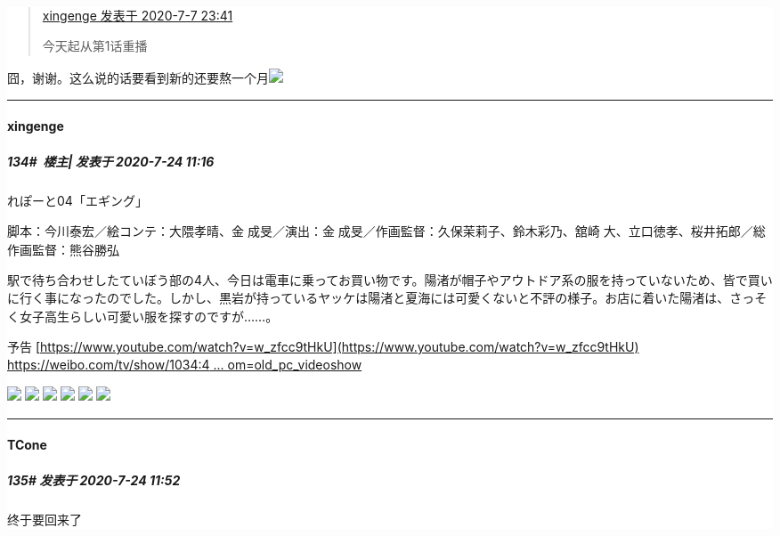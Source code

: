 
<blockquote><a href="httphttps://bbs.saraba1st.com/2b/forum.php?mod=redirect&amp;goto=findpost&amp;pid=48110228&amp;ptid=1824599" target="_blank">xingenge 发表于 2020-7-7 23:41</a>

今天起从第1话重播</blockquote>
囧，谢谢。这么说的话要看到新的还要熬一个月<img src="https://static.saraba1st.com/image/smiley/face2017/068.png" referrerpolicy="no-referrer">







*****

####  xingenge  
##### 134#         楼主| 发表于 2020-7-24 11:16




れぽーと04「エギング」


脚本：今川泰宏／絵コンテ：大隈孝晴、金 成旻／演出：金 成旻／作画監督：久保茉莉子、鈴木彩乃、舘崎 大、立口徳孝、桜井拓郎／総作画監督：熊谷勝弘


駅で待ち合わせしたていぼう部の4人、今日は電車に乗ってお買い物です。陽渚が帽子やアウトドア系の服を持っていないため、皆で買いに行く事になったのでした。しかし、黒岩が持っているヤッケは陽渚と夏海には可愛くないと不評の様子。お店に着いた陽渚は、さっそく女子高生らしい可愛い服を探すのですが……。


予告 [https://www.youtube.com/watch?v=w_zfcc9tHkU](https://www.youtube.com/watch?v=w_zfcc9tHkU)
[https://weibo.com/tv/show/1034:4 ... om=old_pc_videoshow](https://weibo.com/tv/show/1034:4530169033981955?from=old_pc_videoshow)

<img src="https://p.sda1.dev/0/efc731bd835c4c73ac8318d0b7e0ad8f/p_001.jpg" referrerpolicy="no-referrer">
<img src="https://p.sda1.dev/0/45e04e27fc5a9d2677b5ea69fd56aea6/p_002.jpg" referrerpolicy="no-referrer">
<img src="https://p.sda1.dev/0/1304d84a0bffd5c6ffd7e8e8f55f5df5/p_003.jpg" referrerpolicy="no-referrer">
<img src="https://p.sda1.dev/0/cf68022d3a9733821e5e9999cd73594e/p_004.jpg" referrerpolicy="no-referrer">
<img src="https://p.sda1.dev/0/ba128d17acc8761dd70b805a737d5aa5/p_005.jpg" referrerpolicy="no-referrer">
<img src="https://p.sda1.dev/0/abc5ae5b3d66862d426e66ac2943e865/p_006.jpg" referrerpolicy="no-referrer">







*****

####  TCone  
##### 135#       发表于 2020-7-24 11:52




终于要回来了




